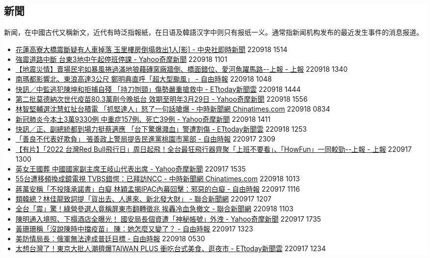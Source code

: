 ## 新聞

新闻，在中國古代又稱新文，近代有時泛指報紙，在日语及韓語汉字中则只有报纸一义。通常指新闻机构发布的最近发生事件的消息报道。
- [花蓮高寮大橋震斷疑有人車掉落 玉里樓房倒塌救出1人[影] - 中央社即時新聞](https://www.cna.com.tw/news/asoc/202209180136.aspx "花蓮高寮大橋震斷疑有人車掉落 玉里樓房倒塌救出1人[影] - 中央社即時新聞") 220918 1514
- [強震道路中斷 台東3地中午起停班停課 - Yahoo奇摩新聞](https://tw.news.yahoo.com/%E5%BC%B7%E9%9C%87%E9%81%93%E8%B7%AF%E4%B8%AD%E6%96%B7-%E5%8F%B0%E6%9D%B1-3-%E5%9C%B0%E4%B8%AD%E5%8D%88%E8%B5%B7%E5%81%9C%E7%8F%AD%E5%81%9C%E8%AA%B2-024441659.html "強震道路中斷 台東3地中午起停班停課 - Yahoo奇摩新聞") 220918 1101
- [【地震災情】賣場民宅如暴風捲過滿地狼藉磚窯廠牆倒、橋面錯位、愛河魚躍馬路--上報 - 上報](https://www.upmedia.mg/news_info.php?Type=24&SerialNo=154423 "【地震災情】賣場民宅如暴風捲過滿地狼藉磚窯廠牆倒、橋面錯位、愛河魚躍馬路--上報 - 上報") 220918 1340
- [南瑪都影響北、東浪高達3公尺 鄭明典直呼「超大型颱風」 - 自由時報](https://news.ltn.com.tw/news/life/breakingnews/4061648 "南瑪都影響北、東浪高達3公尺 鄭明典直呼「超大型颱風」 - 自由時報") 220918 1048
- [快訊／中監逃犯陳坤和拒捕自殘 「持刀刎頸」傷勢嚴重搶救中 - ETtoday新聞雲](https://www.ettoday.net/news/20220918/2340573.htm "快訊／中監逃犯陳坤和拒捕自殘 「持刀刎頸」傷勢嚴重搶救中 - ETtoday新聞雲") 220918 1444
- [第二批莫德納次世代疫苗80.3萬劑今晚抵台 效期至明年3月29日 - Yahoo奇摩新聞](https://tw.news.yahoo.com/%E7%AC%AC%E4%BA%8C%E6%89%B9%E8%8E%AB%E5%BE%B7%E7%B4%8D%E6%AC%A1%E4%B8%96%E4%BB%A3%E7%96%AB%E8%8B%97-803-%E8%90%AC%E5%8A%91%E4%BB%8A%E6%99%9A%E6%8A%B5%E5%8F%B0-%E6%95%88%E6%9C%9F%E8%87%B3%E6%98%8E%E5%B9%B4-3-%E6%9C%88-29-%E6%97%A5-061350853.html "第二批莫德納次世代疫苗80.3萬劑今晚抵台 效期至明年3月29日 - Yahoo奇摩新聞") 220918 1556
- [林智堅輔選沈慧虹扯台積電 「抓堅達人」怒了一句話嗆爆 - 中時新聞網 Chinatimes.com](https://www.chinatimes.com/realtimenews/20220918000856-260407 "林智堅輔選沈慧虹扯台積電 「抓堅達人」怒了一句話嗆爆 - 中時新聞網 Chinatimes.com") 220918 0834
- [新冠肺炎今本土3萬9330例 中重症157例、死亡39例 - Yahoo奇摩新聞](https://tw.news.yahoo.com/%E6%96%B0%E5%86%A0%E8%82%BA%E7%82%8E%E4%BB%8A%E6%9C%AC%E5%9C%9F-3-%E8%90%AC-9330-%E4%BE%8B-%E6%AD%BB%E4%BA%A1-39-%E4%BE%8B-060338226.html "新冠肺炎今本土3萬9330例 中重症157例、死亡39例 - Yahoo奇摩新聞") 220918 1411
- [快訊／正、副總統都到場力挺蔡適應 「台下驚爆濺血」警遭割傷 - ETtoday新聞雲](https://www.ettoday.net/news/20220918/2340496.htm "快訊／正、副總統都到場力挺蔡適應 「台下驚爆濺血」警遭割傷 - ETtoday新聞雲") 220918 1253
- [「善良不代表好欺負」 張善政上警局提告民進黨桃園市黨部 - 自由時報](https://news.ltn.com.tw/news/politics/breakingnews/4061462 "「善良不代表好欺負」 張善政上警局提告民進黨桃園市黨部 - 自由時報") 220917 2309
- [【有片】「2022 台灣Red Bull飛行日」周日起飛！全台最狂飛行器齊聚「上班不要看」、「HowFun」一同較勁--上報 - 上報](https://www.upmedia.mg/news_info.php?Type=5&SerialNo=154335 "【有片】「2022 台灣Red Bull飛行日」周日起飛！全台最狂飛行器齊聚「上班不要看」、「HowFun」一同較勁--上報 - 上報") 220917 1300
- [英女王國葬 中國國家副主席王岐山代表出席 - Yahoo奇摩新聞](https://tw.news.yahoo.com/%E8%8B%B1%E5%A5%B3%E7%8E%8B%E5%9C%8B%E8%91%AC-%E4%B8%AD%E5%9C%8B%E5%9C%8B%E5%AE%B6%E5%89%AF%E4%B8%BB%E5%B8%AD%E7%8E%8B%E5%B2%90%E5%B1%B1%E4%BB%A3%E8%A1%A8%E5%87%BA%E5%B8%AD-043936606.html "英女王國葬 中國國家副主席王岐山代表出席 - Yahoo奇摩新聞") 220917 1535
- [55台遭移頻換成鏡電視 TVBS錯愕：已拜訪NCC - 中時新聞網 Chinatimes.com](https://www.chinatimes.com/realtimenews/20220918001141-260404 "55台遭移頻換成鏡電視 TVBS錯愕：已拜訪NCC - 中時新聞網 Chinatimes.com") 220918 1013
- [蔣萬安稱「不投降承諾書」白癡 林穎孟揭IPAC內幕回擊：邪惡的白癡 - 自由時報](https://news.ltn.com.tw/news/politics/breakingnews/4060787 "蔣萬安稱「不投降承諾書」白癡 林穎孟揭IPAC內幕回擊：邪惡的白癡 - 自由時報") 220917 1116
- [類韓總？林佳龍致詞提「貨出去、人進來、新北發大財」 - 聯合新聞網](https://udn.com/news/story/122682/6619400 "類韓總？林佳龍致詞提「貨出去、人進來、新北發大財」 - 聯合新聞網") 220917 1207
- [全台「震」驚！綠營參選人竟稱屏東市翻轉徵兆 挨轟冷血急撤文 - 聯合新聞網](https://udn.com/news/story/6656/6621013 "全台「震」驚！綠營參選人竟稱屏東市翻轉徵兆 挨轟冷血急撤文 - 聯合新聞網") 220918 1103
- [陳明通入境照、下榻酒店全曝光！ 國安局長個資遭「神秘帳號」外洩 - Yahoo奇摩新聞](https://tw.news.yahoo.com/%E9%99%B3%E6%98%8E%E9%80%9A%E5%85%A5%E5%A2%83%E7%85%A7-%E4%B8%8B%E6%A6%BB%E9%85%92%E5%BA%97%E5%85%A8%E6%9B%9D%E5%85%89-%E5%9C%8B%E5%AE%89%E5%B1%80%E9%95%B7%E5%80%8B%E8%B3%87%E9%81%AD-%E7%A5%9E%E7%A7%98%E5%B8%B3%E8%99%9F-%E5%A4%96%E6%B4%A9-093520435.html "陳明通入境照、下榻酒店全曝光！ 國安局長個資遭「神秘帳號」外洩 - Yahoo奇摩新聞") 220917 1735
- [黃珊珊稱「沒說陳時中擋疫苗」 陳：她怎麼又變了？ - 自由時報](https://news.ltn.com.tw/news/politics/breakingnews/4060949 "黃珊珊稱「沒說陳時中擋疫苗」 陳：她怎麼又變了？ - 自由時報") 220917 1323
- [美防情局長︰俄軍無法達成普廷目標 - 自由時報](https://news.ltn.com.tw/news/world/paper/1540801 "美防情局長︰俄軍無法達成普廷目標 - 自由時報") 220918 0530
- [太想台灣了！東京大批人潮擠爆TAIWAN PLUS 衝吃台式美食、逛夜市 - ETtoday新聞雲](https://www.ettoday.net/news/20220917/2339965.htm "太想台灣了！東京大批人潮擠爆TAIWAN PLUS 衝吃台式美食、逛夜市 - ETtoday新聞雲") 220917 1234

